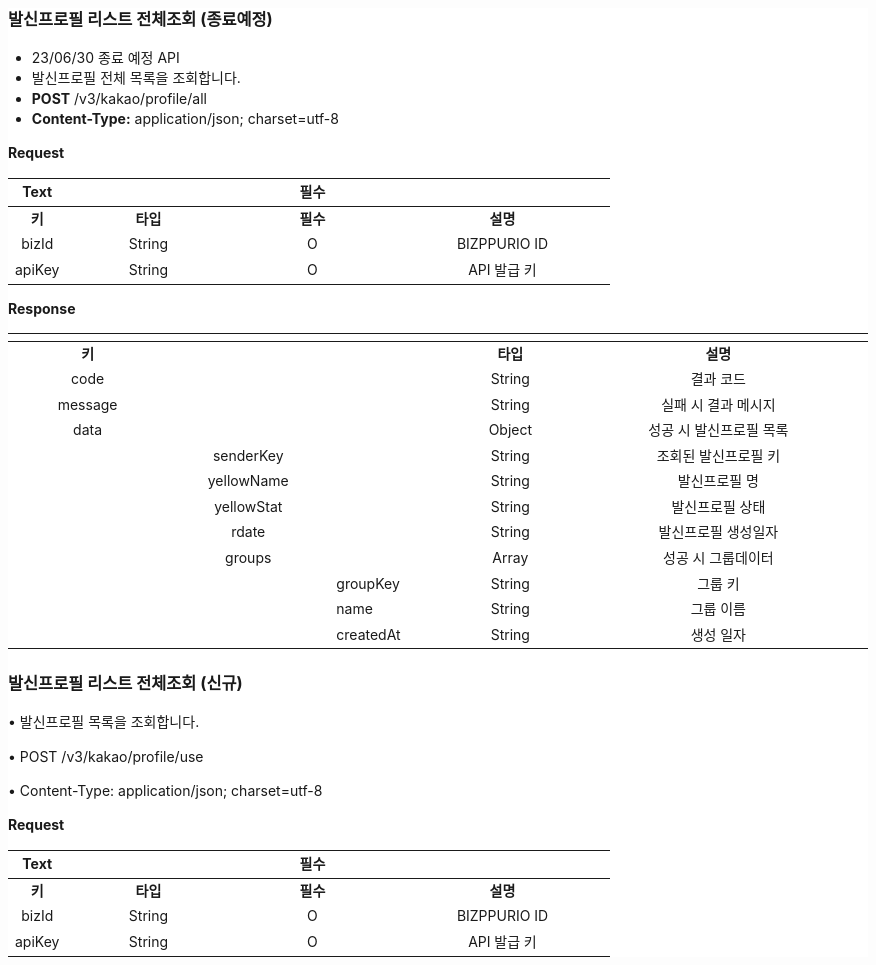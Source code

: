 





### 발신프로필 리스트 전체조회 (종료예정)

* 23/06/30 종료 예정 API
* 발신프로필 전체 목록을 조회합니다.
* **POST** /v3/kakao/profile/all
* **Content-Type:** application/json; charset=utf-8

**Request**

<table data-header-hidden><thead><tr><th align="center">Text</th><th width="150" align="center"></th><th width="150" align="center">필수</th><th width="202" align="center"></th></tr></thead><tbody><tr><td align="center"><strong>키</strong></td><td align="center"><strong>타입</strong></td><td align="center"><strong>필수</strong></td><td align="center"><strong>설명</strong></td></tr><tr><td align="center">bizId</td><td align="center">String</td><td align="center">O</td><td align="center">BIZPPURIO ID</td></tr><tr><td align="center">apiKey</td><td align="center">String</td><td align="center">O</td><td align="center">API 발급 키</td></tr></tbody></table>

**Response**

<table data-header-hidden><thead><tr><th width="147" align="center"></th><th width="150" align="center"></th><th width="110"></th><th width="104" align="center"></th><th width="289" align="center"></th></tr></thead><tbody><tr><td align="center"><strong>키</strong></td><td align="center"></td><td></td><td align="center"><strong>타입</strong></td><td align="center"><strong>설명</strong></td></tr><tr><td align="center">code</td><td align="center"></td><td></td><td align="center">String</td><td align="center">결과 코드</td></tr><tr><td align="center">message</td><td align="center"></td><td></td><td align="center">String</td><td align="center">실패 시 결과 메시지 </td></tr><tr><td align="center">data</td><td align="center"></td><td></td><td align="center">Object</td><td align="center">성공 시 발신프로필 목록</td></tr><tr><td align="center"></td><td align="center">senderKey</td><td></td><td align="center">String</td><td align="center">조회된 발신프로필 키</td></tr><tr><td align="center"></td><td align="center">yellowName</td><td></td><td align="center">String</td><td align="center">발신프로필 명</td></tr><tr><td align="center"></td><td align="center">yellowStat</td><td></td><td align="center">String</td><td align="center">발신프로필 상태</td></tr><tr><td align="center"></td><td align="center">rdate</td><td></td><td align="center">String</td><td align="center">발신프로필 생성일자</td></tr><tr><td align="center"></td><td align="center">groups</td><td></td><td align="center">Array</td><td align="center">성공 시 그룹데이터</td></tr><tr><td align="center"></td><td align="center"></td><td>groupKey</td><td align="center">String</td><td align="center">그룹 키</td></tr><tr><td align="center"></td><td align="center"></td><td>name</td><td align="center">String</td><td align="center">그룹 이름</td></tr><tr><td align="center"></td><td align="center"></td><td>createdAt</td><td align="center">String</td><td align="center">생성 일자</td></tr></tbody></table>



### 발신프로필 리스트 전체조회 (신규)

• 발신프로필 목록을 조회합니다.

• POST /v3/kakao/profile/use

• Content-Type: application/json; charset=utf-8

**Request**

<table data-header-hidden><thead><tr><th align="center">Text</th><th width="150" align="center"></th><th width="150" align="center">필수</th><th width="202" align="center"></th></tr></thead><tbody><tr><td align="center"><strong>키</strong></td><td align="center"><strong>타입</strong></td><td align="center"><strong>필수</strong></td><td align="center"><strong>설명</strong></td></tr><tr><td align="center">bizId</td><td align="center">String</td><td align="center">O</td><td align="center">BIZPPURIO ID</td></tr><tr><td align="center">apiKey</td><td align="center">String</td><td align="center">O</td><td align="center">API 발급 키</td></tr></tbody></table>
